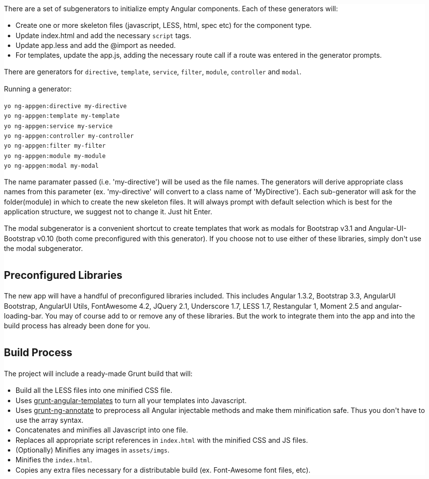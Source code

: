There are a set of subgenerators to initialize empty Angular components.  Each of these generators will:

* Create one or more skeleton files (javascript, LESS, html, spec etc) for the component type.
* Update index.html and add the necessary `script` tags.
* Update app.less and add the @import as needed.
* For templates, update the app.js, adding the necessary route call if a route was entered in the generator prompts.

There are generators for `directive`, `template`, `service`, `filter`, `module`, `controller` and `modal`.

Running a generator:

    yo ng-appgen:directive my-directive
    yo ng-appgen:template my-template
    yo ng-appgen:service my-service
    yo ng-appgen:controller my-controller
    yo ng-appgen:filter my-filter
    yo ng-appgen:module my-module
    yo ng-appgen:modal my-modal

The name paramater passed (i.e. 'my-directive') will be used as the file names.  The generators will derive appropriate class names from this parameter (ex. 'my-directive' will convert to a class name of 'MyDirective').  Each sub-generator will ask for the folder(module) in which to create the new skeleton files. It will always prompt with default selection which is best for the application structure, we suggest not to change it. Just hit Enter.  

The modal subgenerator is a convenient shortcut to create templates that work as modals for Bootstrap v3.1 and Angular-UI-Bootstrap v0.10 (both come preconfigured with this generator).  If you choose not to use either of these libraries, simply don't use the modal subgenerator.

Preconfigured Libraries
-------------

The new app will have a handful of preconfigured libraries included.  This includes Angular 1.3.2, Bootstrap 3.3, AngularUI Bootstrap, AngularUI Utils, FontAwesome 4.2, JQuery 2.1, Underscore 1.7, LESS 1.7, Restangular 1, Moment 2.5 and angular-loading-bar.  You may of course add to or remove any of these libraries.  But the work to integrate them into the app and into the build process has already been done for you.

Build Process
-------------

The project will include a ready-made Grunt build that will:

* Build all the LESS files into one minified CSS file.
* Uses [grunt-angular-templates](https://github.com/ericclemmons/grunt-angular-templates) to turn all your templates into Javascript.
* Uses [grunt-ng-annotate](https://github.com/olov/ng-annotate) to preprocess all Angular injectable methods and make them minification safe.  Thus you don't have to use the array syntax.
* Concatenates and minifies all Javascript into one file.
* Replaces all appropriate script references in `index.html` with the minified CSS and JS files.
* (Optionally) Minifies any images in `assets/imgs`.
* Minifies the `index.html`.
* Copies any extra files necessary for a distributable build (ex.  Font-Awesome font files, etc).
